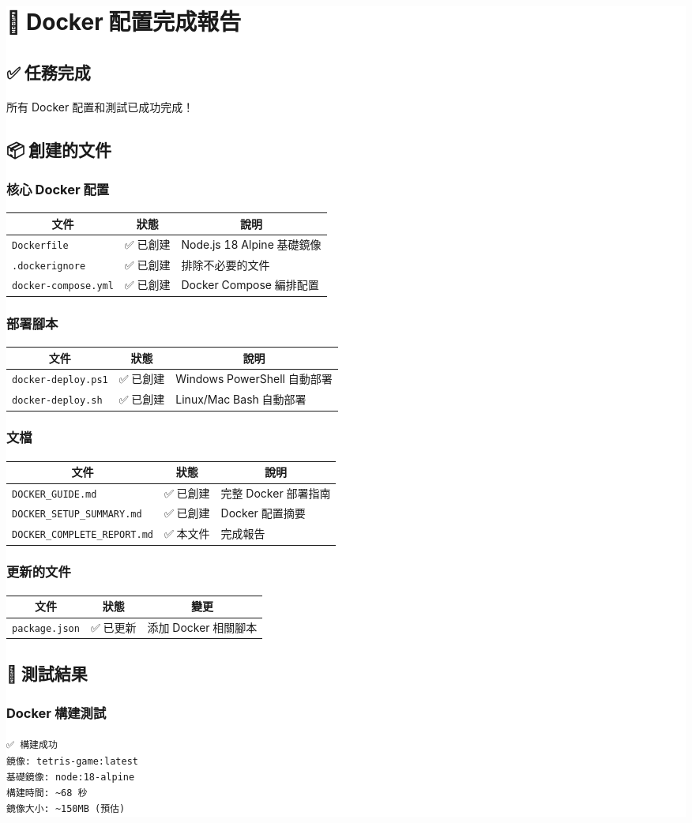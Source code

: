 # 🎉 Docker 配置完成報告

## ✅ 任務完成

所有 Docker 配置和測試已成功完成！

## 📦 創建的文件

### 核心 Docker 配置

| 文件                 | 狀態      | 說明                       |
| -------------------- | --------- | -------------------------- |
| `Dockerfile`         | ✅ 已創建 | Node.js 18 Alpine 基礎鏡像 |
| `.dockerignore`      | ✅ 已創建 | 排除不必要的文件           |
| `docker-compose.yml` | ✅ 已創建 | Docker Compose 編排配置    |

### 部署腳本

| 文件                | 狀態      | 說明                        |
| ------------------- | --------- | --------------------------- |
| `docker-deploy.ps1` | ✅ 已創建 | Windows PowerShell 自動部署 |
| `docker-deploy.sh`  | ✅ 已創建 | Linux/Mac Bash 自動部署     |

### 文檔

| 文件                        | 狀態      | 說明                 |
| --------------------------- | --------- | -------------------- |
| `DOCKER_GUIDE.md`           | ✅ 已創建 | 完整 Docker 部署指南 |
| `DOCKER_SETUP_SUMMARY.md`   | ✅ 已創建 | Docker 配置摘要      |
| `DOCKER_COMPLETE_REPORT.md` | ✅ 本文件 | 完成報告             |

### 更新的文件

| 文件           | 狀態      | 變更                 |
| -------------- | --------- | -------------------- |
| `package.json` | ✅ 已更新 | 添加 Docker 相關腳本 |

## 🧪 測試結果

### Docker 構建測試

```
✅ 構建成功
鏡像: tetris-game:latest
基礎鏡像: node:18-alpine
構建時間: ~68 秒
鏡像大小: ~150MB (預估)
```
